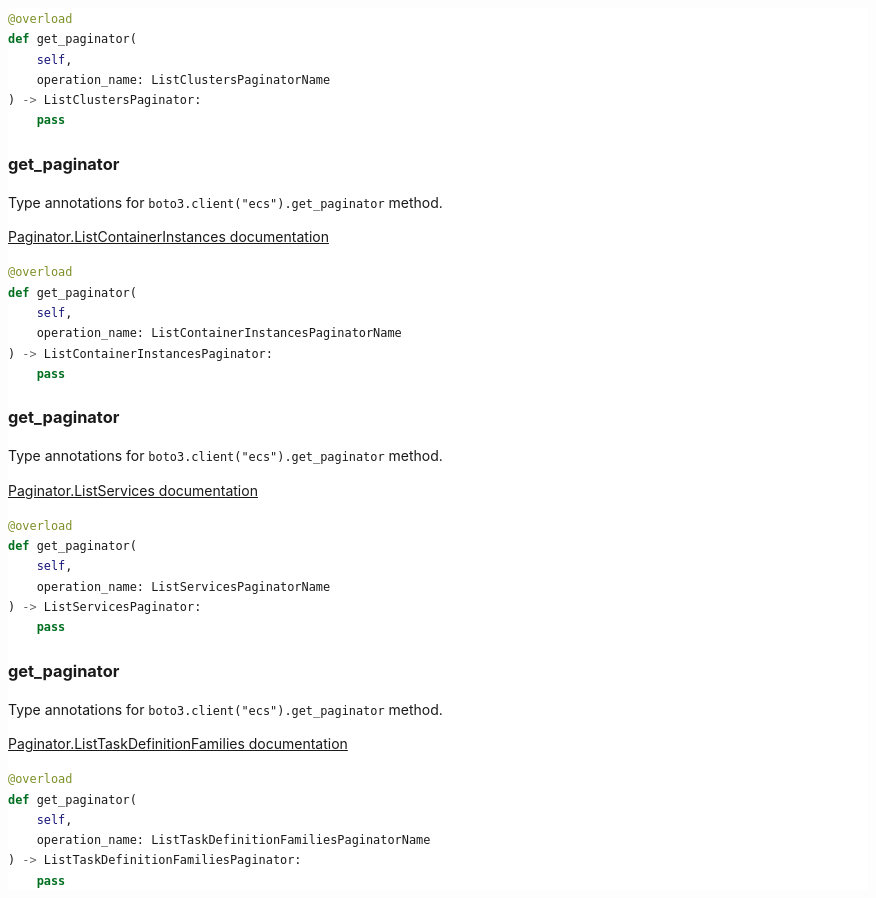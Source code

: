 ```python
@overload
def get_paginator(
    self,
    operation_name: ListClustersPaginatorName
) -> ListClustersPaginator:
    pass
```

### get_paginator

Type annotations for `boto3.client("ecs").get_paginator` method.

[Paginator.ListContainerInstances documentation](https://boto3.amazonaws.com/v1/documentation/api/latest/reference/services/ecs.html#ECS.Paginator.ListContainerInstances)

```python
@overload
def get_paginator(
    self,
    operation_name: ListContainerInstancesPaginatorName
) -> ListContainerInstancesPaginator:
    pass
```

### get_paginator

Type annotations for `boto3.client("ecs").get_paginator` method.

[Paginator.ListServices documentation](https://boto3.amazonaws.com/v1/documentation/api/latest/reference/services/ecs.html#ECS.Paginator.ListServices)

```python
@overload
def get_paginator(
    self,
    operation_name: ListServicesPaginatorName
) -> ListServicesPaginator:
    pass
```

### get_paginator

Type annotations for `boto3.client("ecs").get_paginator` method.

[Paginator.ListTaskDefinitionFamilies documentation](https://boto3.amazonaws.com/v1/documentation/api/latest/reference/services/ecs.html#ECS.Paginator.ListTaskDefinitionFamilies)

```python
@overload
def get_paginator(
    self,
    operation_name: ListTaskDefinitionFamiliesPaginatorName
) -> ListTaskDefinitionFamiliesPaginator:
    pass
```
